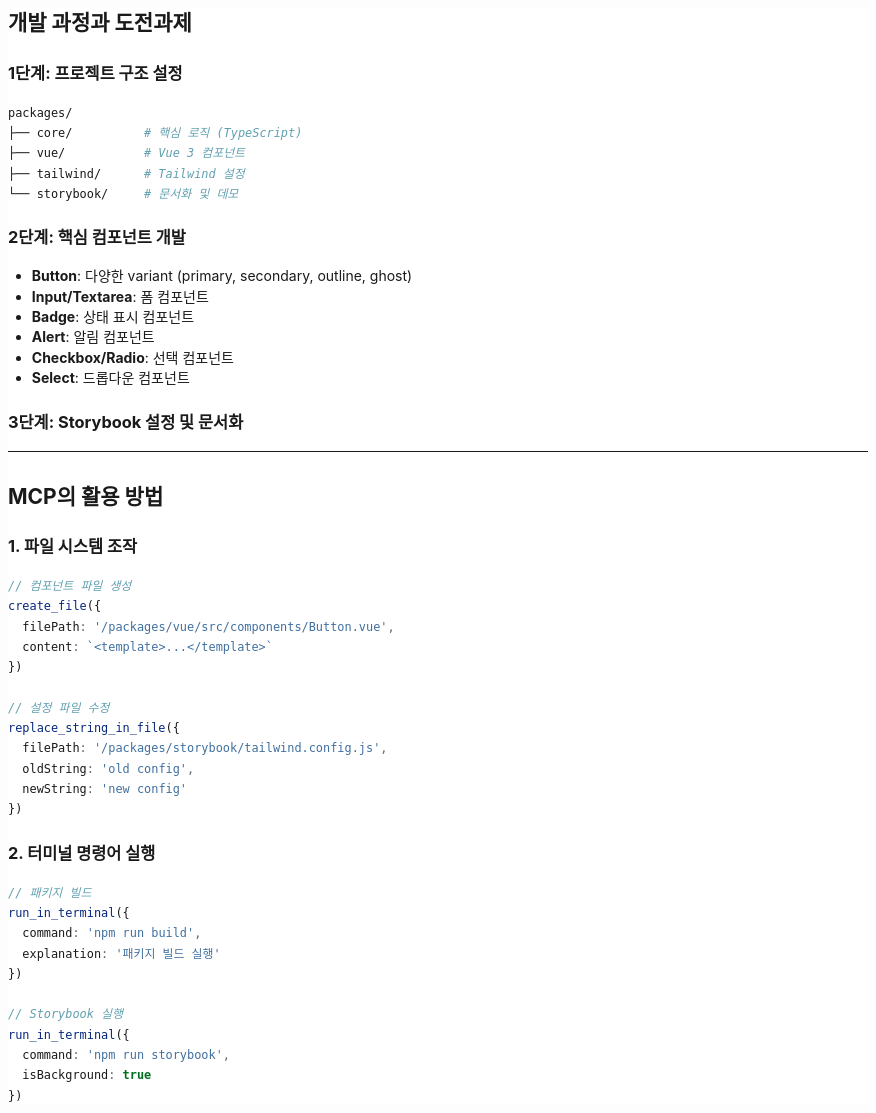 
## 개발 과정과 도전과제

### 1단계: 프로젝트 구조 설정
```bash
packages/
├── core/          # 핵심 로직 (TypeScript)
├── vue/           # Vue 3 컴포넌트
├── tailwind/      # Tailwind 설정
└── storybook/     # 문서화 및 데모
```

### 2단계: 핵심 컴포넌트 개발
- **Button**: 다양한 variant (primary, secondary, outline, ghost)
- **Input/Textarea**: 폼 컴포넌트
- **Badge**: 상태 표시 컴포넌트
- **Alert**: 알림 컴포넌트
- **Checkbox/Radio**: 선택 컴포넌트
- **Select**: 드롭다운 컴포넌트

### 3단계: Storybook 설정 및 문서화

---

## MCP의 활용 방법

### 1. 파일 시스템 조작
```typescript
// 컴포넌트 파일 생성
create_file({
  filePath: '/packages/vue/src/components/Button.vue',
  content: `<template>...</template>`
})

// 설정 파일 수정
replace_string_in_file({
  filePath: '/packages/storybook/tailwind.config.js',
  oldString: 'old config',
  newString: 'new config'
})
```

### 2. 터미널 명령어 실행
```typescript
// 패키지 빌드
run_in_terminal({
  command: 'npm run build',
  explanation: '패키지 빌드 실행'
})

// Storybook 실행
run_in_terminal({
  command: 'npm run storybook',
  isBackground: true
})
```
